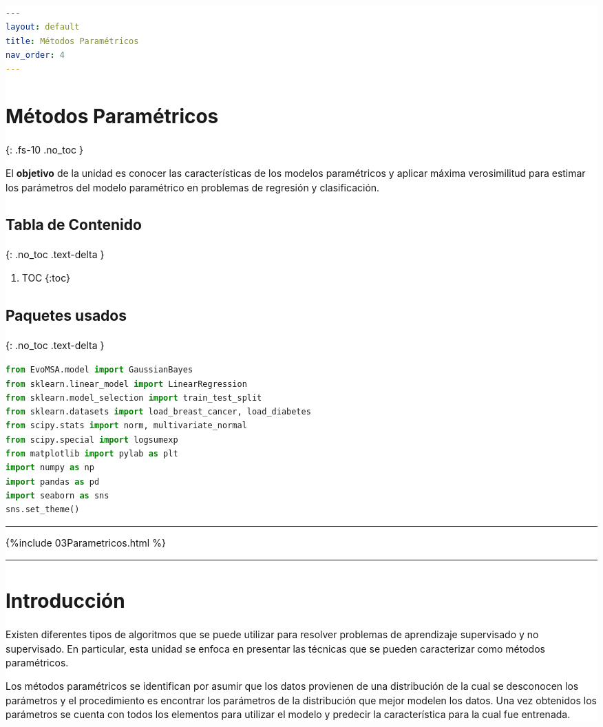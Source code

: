 ```yaml
---
layout: default
title: Métodos Paramétricos
nav_order: 4
---
```


# Métodos Paramétricos
{: .fs-10 .no_toc }

El **objetivo** de la unidad es conocer las características de los modelos paramétricos y aplicar 
máxima verosimilitud para estimar los parámetros del modelo paramétrico en problemas de regresión y 
clasificación.

## Tabla de Contenido
{: .no_toc .text-delta }

1. TOC
{:toc}

## Paquetes usados
{: .no_toc .text-delta }
```python
from EvoMSA.model import GaussianBayes
from sklearn.linear_model import LinearRegression
from sklearn.model_selection import train_test_split
from sklearn.datasets import load_breast_cancer, load_diabetes
from scipy.stats import norm, multivariate_normal
from scipy.special import logsumexp
from matplotlib import pylab as plt
import numpy as np
import pandas as pd
import seaborn as sns
sns.set_theme()
```
---

{%include 03Parametricos.html %}

---

# Introducción

Existen diferentes tipos de algoritmos que se puede utilizar para resolver problemas de
aprendizaje supervisado y no supervisado. En particular, esta unidad se enfoca en presentar 
las técnicas que se pueden caracterizar como métodos paramétricos. 

Los métodos paramétricos se identifican por asumir que los datos provienen de una distribución 
de la cual se desconocen los parámetros y el procedimiento es encontrar los parámetros 
de la distribución que mejor modelen los datos. Una vez obtenidos los parámetros 
se cuenta con todos los elementos para utilizar el modelo y predecir la característica para
la cual fue entrenada. 
